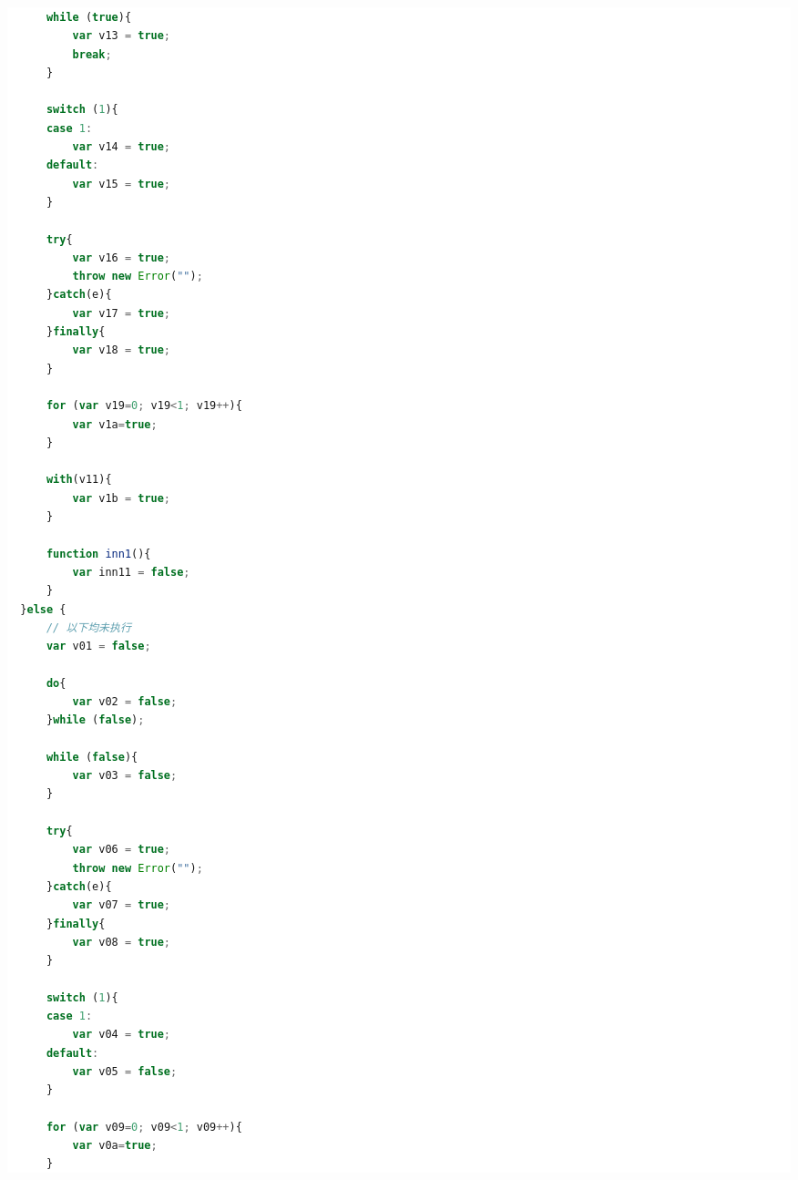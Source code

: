 ```js
      while (true){
          var v13 = true;
          break;
      }

      switch (1){
      case 1:
          var v14 = true;
      default:
          var v15 = true;
      }

      try{
          var v16 = true;
          throw new Error("");
      }catch(e){
          var v17 = true;
      }finally{
          var v18 = true;
      }

      for (var v19=0; v19<1; v19++){
          var v1a=true;
      }

      with(v11){
          var v1b = true;
      }

      function inn1(){
          var inn11 = false;
      }
  }else {
      // 以下均未执行
      var v01 = false;

      do{
          var v02 = false;
      }while (false);

      while (false){
          var v03 = false;
      }

      try{
          var v06 = true;
          throw new Error("");
      }catch(e){
          var v07 = true;
      }finally{
          var v08 = true;
      }

      switch (1){
      case 1:
          var v04 = true;
      default:
          var v05 = false;
      }

      for (var v09=0; v09<1; v09++){
          var v0a=true;
      }
```